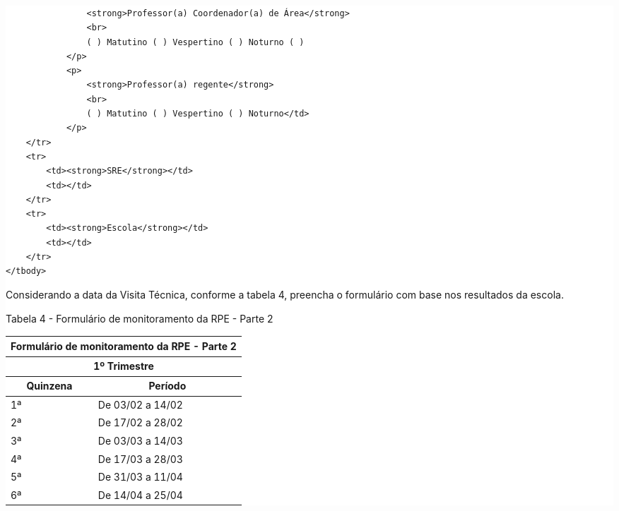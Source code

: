 					<strong>Professor(a) Coordenador(a) de Área</strong>
					<br>
					( ) Matutino ( ) Vespertino ( ) Noturno ( )
				</p>
				<p>
					<strong>Professor(a) regente</strong>
					<br>
					( ) Matutino ( ) Vespertino ( ) Noturno</td>
				</p>
		</tr>
		<tr>
			<td><strong>SRE</strong></td>
			<td></td>
		</tr>
		<tr>
			<td><strong>Escola</strong></td>
			<td></td>
		</tr>
	</tbody>
</table>

Considerando a data da Visita Técnica, conforme a tabela 4, preencha o formulário com base nos resultados da escola.

Tabela 4 \- Formulário de monitoramento da RPE \- Parte 2

<table>
	<thead>
		<tr>
			<th colspan="2">Formulário de monitoramento da RPE - Parte 2</th>
		</tr>
		<tr>
			<th colspan="2">1º Trimestre</th>
		</tr>
		<tr>
			<th>Quinzena</th>
			<th>Período</th>
		</tr>
	</thead>
	<tbody>
		<tr>
			<td>1ª</td>
			<td>De 03/02 a 14/02</td>
		</tr>
		<tr>
			<td>2ª</td>
			<td>De 17/02 a 28/02</td>
		</tr>
		<tr>
			<td>3ª</td>
			<td>De 03/03 a 14/03</td>
		</tr>
		<tr>
			<td>4ª</td>
			<td>De 17/03 a 28/03</td>
		</tr>
		<tr>
			<td>5ª</td>
			<td>De 31/03 a 11/04</td>
		</tr>
		<tr>
			<td>6ª</td>
			<td>De 14/04 a 25/04</td>
		</tr>
		<tr>